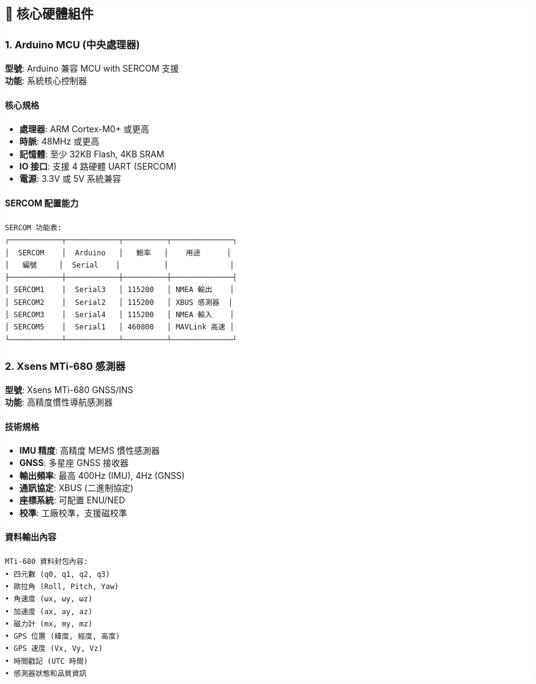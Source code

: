 ## 🔧 核心硬體組件

### 1. Arduino MCU (中央處理器)
**型號**: Arduino 兼容 MCU with SERCOM 支援  
**功能**: 系統核心控制器  

#### 核心規格
- **處理器**: ARM Cortex-M0+ 或更高
- **時脈**: 48MHz 或更高
- **記憶體**: 至少 32KB Flash, 4KB SRAM
- **IO 接口**: 支援 4 路硬體 UART (SERCOM)
- **電源**: 3.3V 或 5V 系統兼容

#### SERCOM 配置能力
```
SERCOM 功能表:
┌────────────┬────────────┬──────────┬──────────────┐
│  SERCOM    │  Arduino   │   鮑率   │    用途      │
│   編號     │  Serial    │          │              │
├────────────┼────────────┼──────────┼──────────────┤
│ SERCOM1    │  Serial3   │ 115200   │ NMEA 輸出    │
│ SERCOM2    │  Serial2   │ 115200   │ XBUS 感測器  │
│ SERCOM3    │  Serial4   │ 115200   │ NMEA 輸入    │
│ SERCOM5    │  Serial1   │ 460800   │ MAVLink 高速 │
└────────────┴────────────┴──────────┴──────────────┘
```

### 2. Xsens MTi-680 感測器
**型號**: Xsens MTi-680 GNSS/INS  
**功能**: 高精度慣性導航感測器  

#### 技術規格
- **IMU 精度**: 高精度 MEMS 慣性感測器
- **GNSS**: 多星座 GNSS 接收器
- **輸出頻率**: 最高 400Hz (IMU), 4Hz (GNSS)
- **通訊協定**: XBUS (二進制協定)
- **座標系統**: 可配置 ENU/NED
- **校準**: 工廠校準，支援磁校準

#### 資料輸出內容
```
MTi-680 資料封包內容:
• 四元數 (q0, q1, q2, q3)
• 歐拉角 (Roll, Pitch, Yaw)
• 角速度 (ωx, ωy, ωz)
• 加速度 (ax, ay, az)
• 磁力計 (mx, my, mz)
• GPS 位置 (緯度, 經度, 高度)
• GPS 速度 (Vx, Vy, Vz)
• 時間戳記 (UTC 時間)
• 感測器狀態和品質資訊
```
